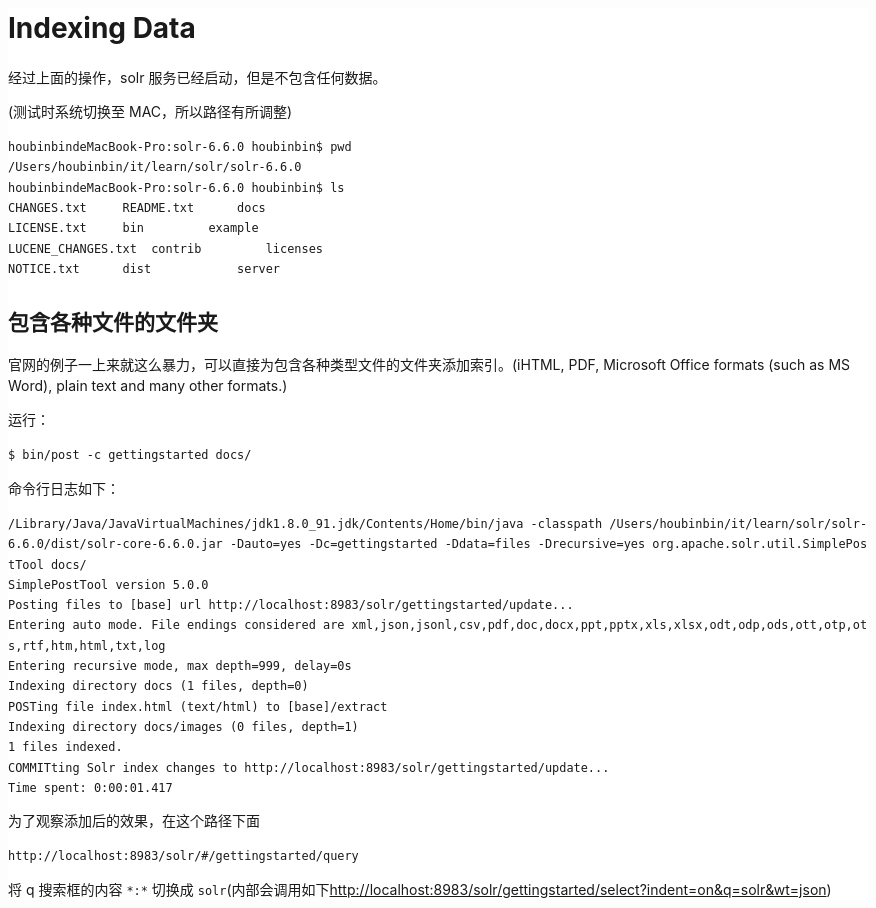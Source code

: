 
# Indexing Data

经过上面的操作，solr 服务已经启动，但是不包含任何数据。

(测试时系统切换至 MAC，所以路径有所调整)

```
houbinbindeMacBook-Pro:solr-6.6.0 houbinbin$ pwd
/Users/houbinbin/it/learn/solr/solr-6.6.0
houbinbindeMacBook-Pro:solr-6.6.0 houbinbin$ ls
CHANGES.txt		README.txt		docs
LICENSE.txt		bin			example
LUCENE_CHANGES.txt	contrib			licenses
NOTICE.txt		dist			server
```

## 包含各种文件的文件夹

官网的例子一上来就这么暴力，可以直接为包含各种类型文件的文件夹添加索引。(iHTML, PDF, Microsoft Office formats (such as MS Word), plain text and many other formats.)


运行：

```
$ bin/post -c gettingstarted docs/
```

命令行日志如下：

```
/Library/Java/JavaVirtualMachines/jdk1.8.0_91.jdk/Contents/Home/bin/java -classpath /Users/houbinbin/it/learn/solr/solr-6.6.0/dist/solr-core-6.6.0.jar -Dauto=yes -Dc=gettingstarted -Ddata=files -Drecursive=yes org.apache.solr.util.SimplePostTool docs/
SimplePostTool version 5.0.0
Posting files to [base] url http://localhost:8983/solr/gettingstarted/update...
Entering auto mode. File endings considered are xml,json,jsonl,csv,pdf,doc,docx,ppt,pptx,xls,xlsx,odt,odp,ods,ott,otp,ots,rtf,htm,html,txt,log
Entering recursive mode, max depth=999, delay=0s
Indexing directory docs (1 files, depth=0)
POSTing file index.html (text/html) to [base]/extract
Indexing directory docs/images (0 files, depth=1)
1 files indexed.
COMMITting Solr index changes to http://localhost:8983/solr/gettingstarted/update...
Time spent: 0:00:01.417
```

为了观察添加后的效果，在这个路径下面

```
http://localhost:8983/solr/#/gettingstarted/query
```

将 q 搜索框的内容 `*:*` 切换成 `solr`(内部会调用如下[http://localhost:8983/solr/gettingstarted/select?indent=on&q=solr&wt=json](http://localhost:8983/solr/gettingstarted/select?indent=on&q=solr&wt=json))
